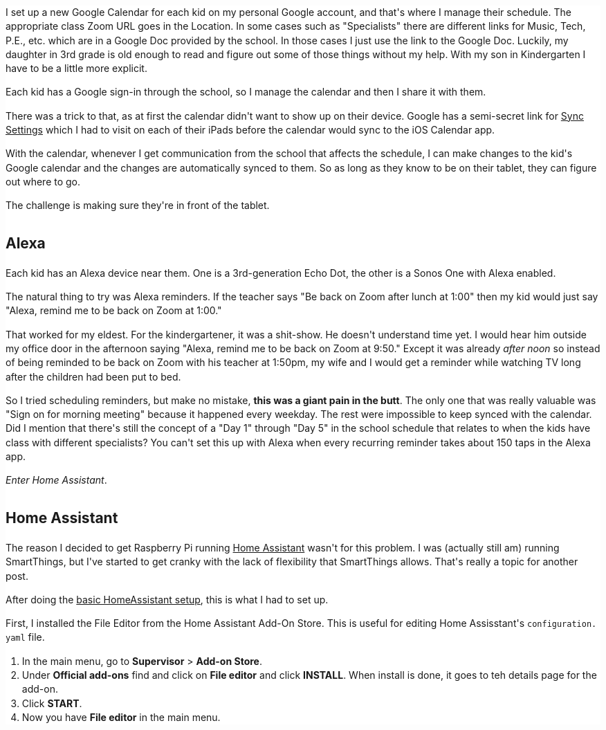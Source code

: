 I set up a new Google Calendar for each kid on my personal Google account, and that's where I manage their schedule. The appropriate class Zoom URL goes in the Location. In some cases such as "Specialists" there are different links for Music, Tech, P.E., etc. which are in a Google Doc provided by the school. In those cases I just use the link to the Google Doc. Luckily, my daughter in 3rd grade is old enough to read and figure out some of those things without my help. With my son in Kindergarten I have to be a little more explicit.

Each kid has a Google sign-in through the school, so I manage the calendar and then I share it with them.

There was a trick to that, as at first the calendar didn't want to show up on their device. Google has a semi-secret link for [Sync Settings](https://calendar.google.com/calendar/u/0/syncselect) which I had to visit on each of their iPads before the calendar would sync to the iOS Calendar app.

With the calendar, whenever I get communication from the school that affects the schedule, I can make changes to the kid's Google calendar and the changes are automatically synced to them. So as long as they know to be on their tablet, they can figure out where to go.

The challenge is making sure they're in front of the tablet.

## Alexa

Each kid has an Alexa device near them. One is a 3rd-generation Echo Dot, the other is a Sonos One with Alexa enabled.

The natural thing to try was Alexa reminders. If the teacher says "Be back on Zoom after lunch at 1:00" then my kid would just say "Alexa, remind me to be back on Zoom at 1:00."

That worked for my eldest. For the kindergartener, it was a shit-show. He doesn't understand time yet. I would hear him outside my office door in the afternoon saying "Alexa, remind me to be back on Zoom at 9:50." Except it was already _after noon_ so instead of being reminded to be back on Zoom with his teacher at 1:50pm, my wife and I would get a reminder while watching TV long after the children had been put to bed.

So I tried scheduling reminders, but make no mistake, **this was a giant pain in the butt**. The only one that was really valuable was "Sign on for morning meeting" because it happened every weekday. The rest were impossible to keep synced with the calendar. Did I mention that there's still the concept of a "Day 1" through "Day 5" in the school schedule that relates to when the kids have class with different specialists? You can't set this up with Alexa when every recurring reminder takes about 150 taps in the Alexa app.

_Enter Home Assistant_.

## Home Assistant

The reason I decided to get Raspberry Pi running [Home Assistant](https://www.home-assistant.io/) wasn't for this problem. I was (actually still am) running SmartThings, but I've started to get cranky with the lack of flexibility that SmartThings allows. That's really a topic for another post.

After doing the [basic HomeAssistant setup](https://www.home-assistant.io/getting-started/), this is what I had to set up.

First, I installed the File Editor from the Home Assistant Add-On Store. This is useful for editing Home Assisstant's `configuration.yaml` file.

1. In the main menu, go to **Supervisor** > **Add-on Store**.
2. Under **Official add-ons** find and click on **File editor** and click **INSTALL**. When install is done, it goes to teh details page for the add-on.
3. Click **START**.
4. Now you have **File editor** in the main menu.

